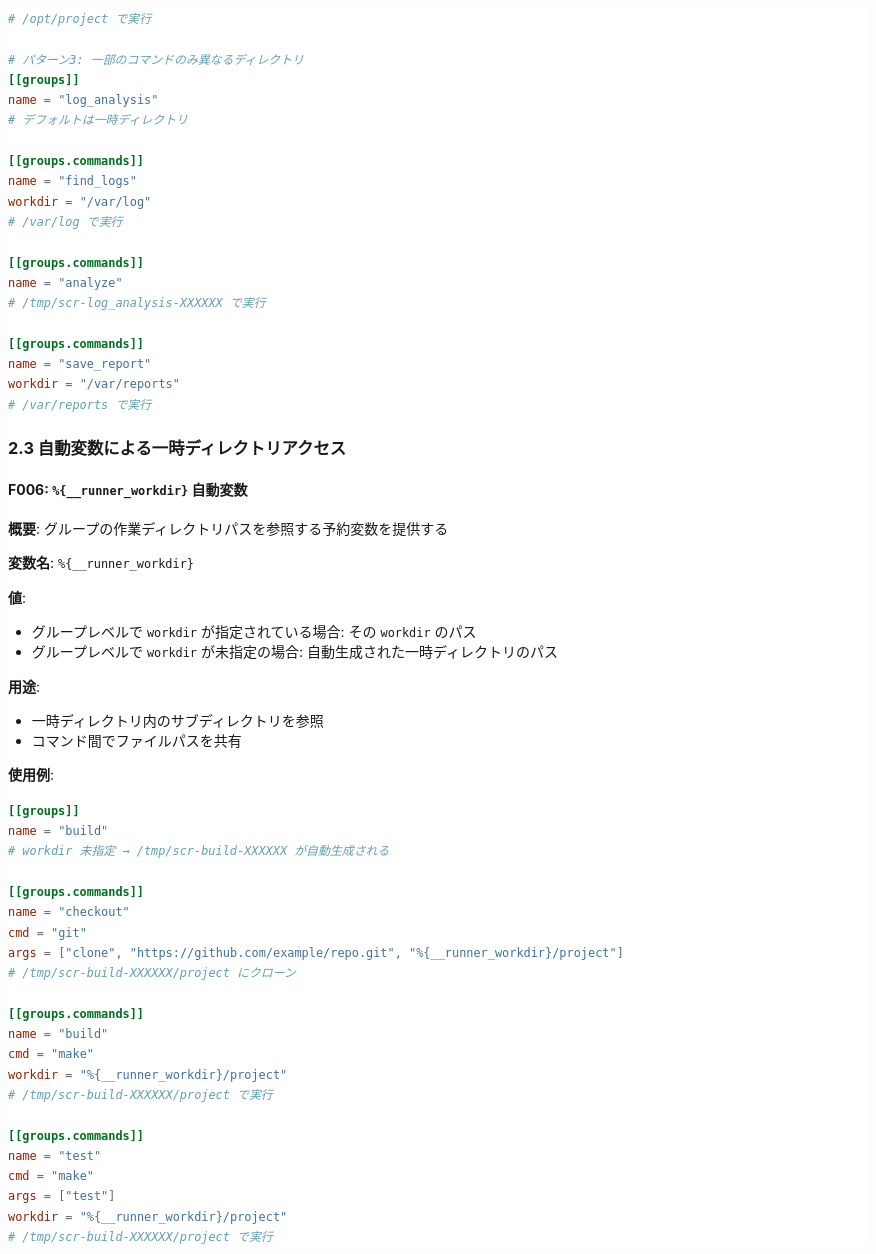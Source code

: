 ```toml
# /opt/project で実行

# パターン3: 一部のコマンドのみ異なるディレクトリ
[[groups]]
name = "log_analysis"
# デフォルトは一時ディレクトリ

[[groups.commands]]
name = "find_logs"
workdir = "/var/log"
# /var/log で実行

[[groups.commands]]
name = "analyze"
# /tmp/scr-log_analysis-XXXXXX で実行

[[groups.commands]]
name = "save_report"
workdir = "/var/reports"
# /var/reports で実行
```

### 2.3 自動変数による一時ディレクトリアクセス

#### F006: `%{__runner_workdir}` 自動変数
**概要**: グループの作業ディレクトリパスを参照する予約変数を提供する

**変数名**: `%{__runner_workdir}`

**値**:
- グループレベルで `workdir` が指定されている場合: その `workdir` のパス
- グループレベルで `workdir` が未指定の場合: 自動生成された一時ディレクトリのパス

**用途**:
- 一時ディレクトリ内のサブディレクトリを参照
- コマンド間でファイルパスを共有

**使用例**:
```toml
[[groups]]
name = "build"
# workdir 未指定 → /tmp/scr-build-XXXXXX が自動生成される

[[groups.commands]]
name = "checkout"
cmd = "git"
args = ["clone", "https://github.com/example/repo.git", "%{__runner_workdir}/project"]
# /tmp/scr-build-XXXXXX/project にクローン

[[groups.commands]]
name = "build"
cmd = "make"
workdir = "%{__runner_workdir}/project"
# /tmp/scr-build-XXXXXX/project で実行

[[groups.commands]]
name = "test"
cmd = "make"
args = ["test"]
workdir = "%{__runner_workdir}/project"
# /tmp/scr-build-XXXXXX/project で実行
```
